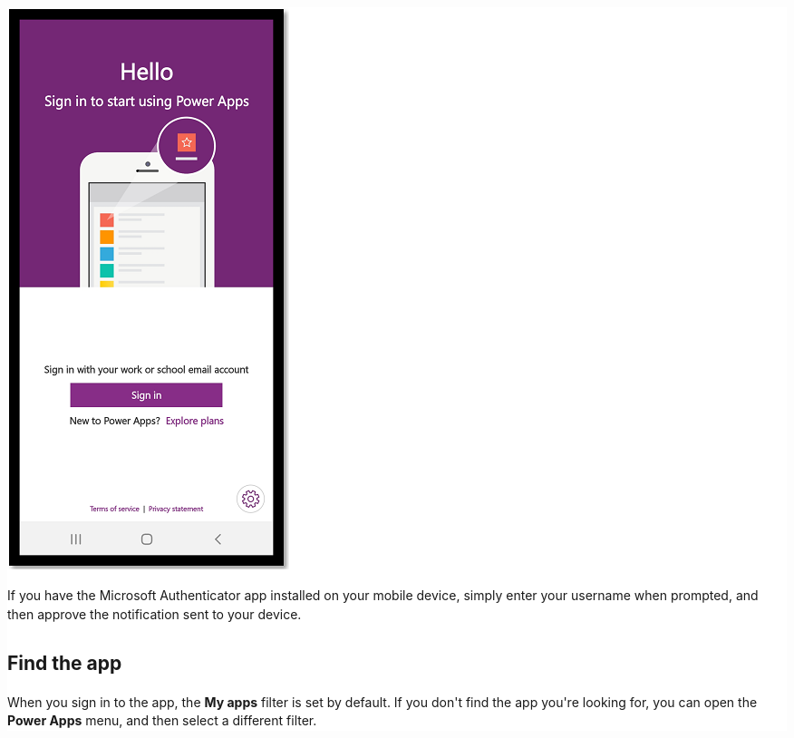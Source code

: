 ![Sign in to Power Apps](media/powerapps_mobile_app_signin_screen.png "Sign in to Power Apps")

If you have the Microsoft Authenticator app installed on your mobile device, simply enter your username when prompted, and then approve the notification sent to your device.


## Find the app

When you sign in to the app, the **My apps** filter is set by default. If you don't find the app you're looking for, you can open the **Power Apps** menu, and then select a different filter. 

